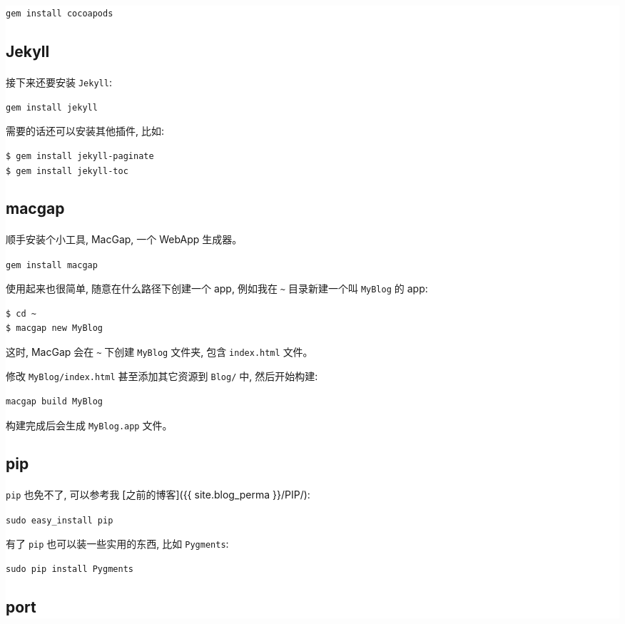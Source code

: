 ```console
gem install cocoapods
```

## Jekyll

接下来还要安装 `Jekyll`:

```console
gem install jekyll
```

需要的话还可以安装其他插件, 比如:

```console
$ gem install jekyll-paginate
$ gem install jekyll-toc
```

## macgap

顺手安装个小工具, MacGap, 一个 WebApp 生成器。

```console
gem install macgap
```

使用起来也很简单, 随意在什么路径下创建一个 app, 例如我在 `~` 目录新建一个叫 `MyBlog` 的 app:

```console
$ cd ~
$ macgap new MyBlog
```

这时, MacGap 会在 `~` 下创建 `MyBlog` 文件夹, 包含 `index.html` 文件。

修改 `MyBlog/index.html` 甚至添加其它资源到 `Blog/` 中, 然后开始构建:

```console
macgap build MyBlog
```

构建完成后会生成 `MyBlog.app` 文件。

## pip

`pip` 也免不了, 可以参考我 [之前的博客]({{ site.blog_perma }}/PIP/):

```console
sudo easy_install pip
```

有了 `pip` 也可以装一些实用的东西, 比如 `Pygments`:

```console
sudo pip install Pygments
```

## port
